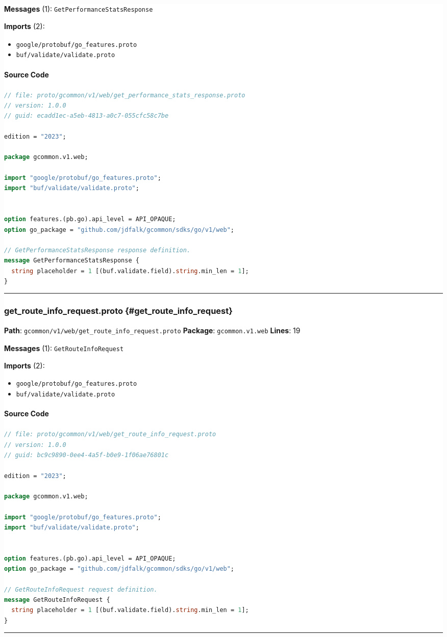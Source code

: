 **Messages** (1): `GetPerformanceStatsResponse`

**Imports** (2):

- `google/protobuf/go_features.proto`
- `buf/validate/validate.proto`

#### Source Code

```protobuf
// file: proto/gcommon/v1/web/get_performance_stats_response.proto
// version: 1.0.0
// guid: ecadd1ec-a5eb-4813-a0c7-055cfc58c7be

edition = "2023";

package gcommon.v1.web;

import "google/protobuf/go_features.proto";
import "buf/validate/validate.proto";


option features.(pb.go).api_level = API_OPAQUE;
option go_package = "github.com/jdfalk/gcommon/sdks/go/v1/web";

// GetPerformanceStatsResponse response definition.
message GetPerformanceStatsResponse {
  string placeholder = 1 [(buf.validate.field).string.min_len = 1];
}
```

---

### get_route_info_request.proto {#get_route_info_request}

**Path**: `gcommon/v1/web/get_route_info_request.proto` **Package**: `gcommon.v1.web` **Lines**: 19

**Messages** (1): `GetRouteInfoRequest`

**Imports** (2):

- `google/protobuf/go_features.proto`
- `buf/validate/validate.proto`

#### Source Code

```protobuf
// file: proto/gcommon/v1/web/get_route_info_request.proto
// version: 1.0.0
// guid: bc9c9890-0ee4-4a5f-b0e9-1f06ae76801c

edition = "2023";

package gcommon.v1.web;

import "google/protobuf/go_features.proto";
import "buf/validate/validate.proto";


option features.(pb.go).api_level = API_OPAQUE;
option go_package = "github.com/jdfalk/gcommon/sdks/go/v1/web";

// GetRouteInfoRequest request definition.
message GetRouteInfoRequest {
  string placeholder = 1 [(buf.validate.field).string.min_len = 1];
}
```

---
